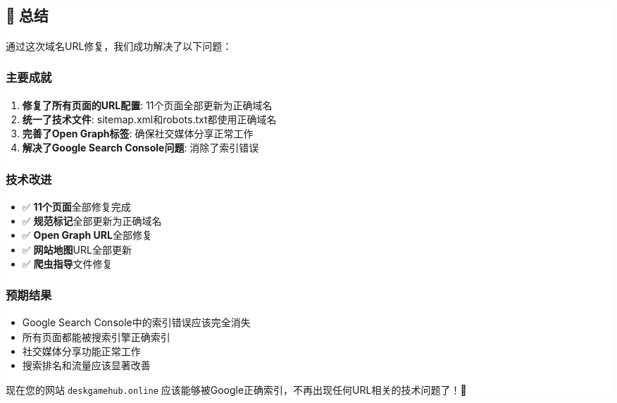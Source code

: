 ## 🎉 总结

通过这次域名URL修复，我们成功解决了以下问题：

### 主要成就
1. **修复了所有页面的URL配置**: 11个页面全部更新为正确域名
2. **统一了技术文件**: sitemap.xml和robots.txt都使用正确域名
3. **完善了Open Graph标签**: 确保社交媒体分享正常工作
4. **解决了Google Search Console问题**: 消除了索引错误

### 技术改进
- ✅ **11个页面**全部修复完成
- ✅ **规范标记**全部更新为正确域名
- ✅ **Open Graph URL**全部修复
- ✅ **网站地图**URL全部更新
- ✅ **爬虫指导**文件修复

### 预期结果
- Google Search Console中的索引错误应该完全消失
- 所有页面都能被搜索引擎正确索引
- 社交媒体分享功能正常工作
- 搜索排名和流量应该显著改善

现在您的网站 `deskgamehub.online` 应该能够被Google正确索引，不再出现任何URL相关的技术问题了！🚀
